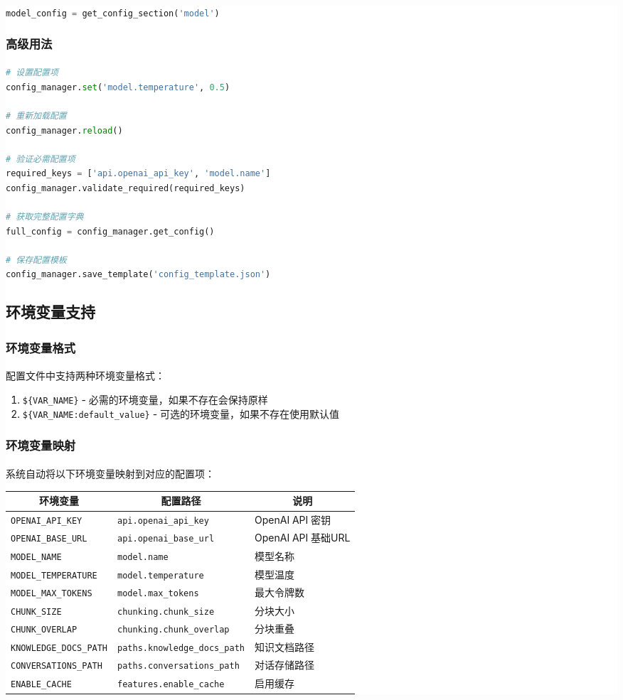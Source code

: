 ```python
model_config = get_config_section('model')
```

### 高级用法

```python
# 设置配置项
config_manager.set('model.temperature', 0.5)

# 重新加载配置
config_manager.reload()

# 验证必需配置项
required_keys = ['api.openai_api_key', 'model.name']
config_manager.validate_required(required_keys)

# 获取完整配置字典
full_config = config_manager.get_config()

# 保存配置模板
config_manager.save_template('config_template.json')
```

## 环境变量支持

### 环境变量格式

配置文件中支持两种环境变量格式：

1. `${VAR_NAME}` - 必需的环境变量，如果不存在会保持原样
2. `${VAR_NAME:default_value}` - 可选的环境变量，如果不存在使用默认值

### 环境变量映射

系统自动将以下环境变量映射到对应的配置项：

| 环境变量 | 配置路径 | 说明 |
|---------|---------|------|
| `OPENAI_API_KEY` | `api.openai_api_key` | OpenAI API 密钥 |
| `OPENAI_BASE_URL` | `api.openai_base_url` | OpenAI API 基础URL |
| `MODEL_NAME` | `model.name` | 模型名称 |
| `MODEL_TEMPERATURE` | `model.temperature` | 模型温度 |
| `MODEL_MAX_TOKENS` | `model.max_tokens` | 最大令牌数 |
| `CHUNK_SIZE` | `chunking.chunk_size` | 分块大小 |
| `CHUNK_OVERLAP` | `chunking.chunk_overlap` | 分块重叠 |
| `KNOWLEDGE_DOCS_PATH` | `paths.knowledge_docs_path` | 知识文档路径 |
| `CONVERSATIONS_PATH` | `paths.conversations_path` | 对话存储路径 |
| `ENABLE_CACHE` | `features.enable_cache` | 启用缓存 |
